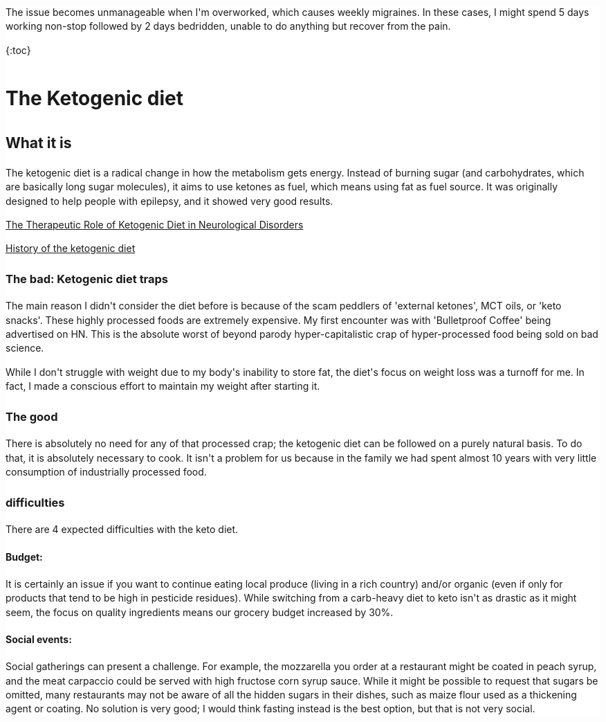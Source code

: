 The issue becomes unmanageable when I'm overworked, which causes weekly migraines. In these cases, I might spend 5 days working non-stop followed by 2 days bedridden, unable to do anything but recover from the pain.


{:toc}

# The Ketogenic diet

## What it is
The ketogenic diet is a radical change in how the metabolism gets energy.
Instead of burning sugar (and carbohydrates, which are basically long sugar molecules), it aims to use ketones as fuel, which means using fat as fuel source.
It was originally designed to help people with epilepsy, and it showed very good results. 

[The Therapeutic Role of Ketogenic Diet in Neurological Disorders](https://www.ncbi.nlm.nih.gov/pmc/articles/PMC9102882/)

[History of the ketogenic diet](https://onlinelibrary.wiley.com/doi/10.1111/j.1528-1167.2008.01821.x)

### The bad: Ketogenic diet traps
The main reason I didn't consider the diet before is because of the scam peddlers of 'external ketones', MCT oils, or 'keto snacks'.
These highly processed foods are extremely expensive.
My first encounter was with 'Bulletproof Coffee' being advertised on HN.
This is the absolute worst of beyond parody hyper-capitalistic crap of hyper-processed food being sold on bad science.

While I don't struggle with weight due to my body's inability to store fat, the diet's focus on weight loss was a turnoff for me. In fact, I made a conscious effort to maintain my weight after starting it.

### The good
There is absolutely no need for any of that processed crap; the ketogenic diet can be followed on a purely natural basis.
To do that, it is absolutely necessary to cook.
It isn't a problem for us because in the family we had spent almost 10 years with very little consumption of industrially processed food.

### difficulties
There are 4 expected difficulties with the keto diet.

#### Budget: 
It is certainly an issue if you want to continue eating local produce (living in a rich country) and/or organic (even if only for products that tend to be high in pesticide residues).
While switching from a carb-heavy diet to keto isn't as drastic as it might seem, the focus on quality ingredients means our grocery budget increased by 30%.

#### Social events:
Social gatherings can present a challenge. For example, the mozzarella you order at a restaurant might be coated in peach syrup, and the meat carpaccio could be served with high fructose corn syrup sauce. While it might be possible to request that sugars be omitted, many restaurants may not be aware of all the hidden sugars in their dishes, such as maize flour used as a thickening agent or coating. No solution is very good; I would think fasting instead is the best option, but that is not very social.
